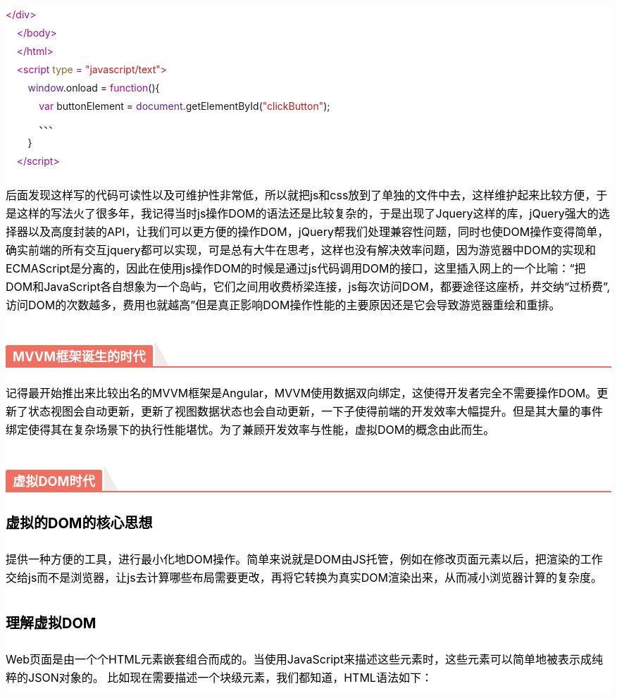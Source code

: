 <span class="hljs-tag" style="color: #aa0d91; line-height: 26px;">&lt;/<span class="hljs-name" style="color: #aa0d91; line-height: 26px;">div</span>&gt;</span><br>&nbsp;&nbsp;&nbsp;&nbsp;<span class="hljs-tag" style="color: #aa0d91; line-height: 26px;">&lt;/<span class="hljs-name" style="color: #aa0d91; line-height: 26px;">body</span>&gt;</span><br>&nbsp;&nbsp;&nbsp;&nbsp;<span class="hljs-tag" style="color: #aa0d91; line-height: 26px;">&lt;/<span class="hljs-name" style="color: #aa0d91; line-height: 26px;">html</span>&gt;</span><br>&nbsp;&nbsp;&nbsp;&nbsp;<span class="hljs-tag" style="color: #aa0d91; line-height: 26px;">&lt;<span class="hljs-name" style="color: #aa0d91; line-height: 26px;">script</span>&nbsp;<span class="hljs-attr" style="color: #836C28; line-height: 26px;">type</span>&nbsp;=&nbsp;<span class="hljs-string" style="color: #c41a16; line-height: 26px;">"javascript/text"</span>&gt;</span><span class="javascript" style="line-height: 26px;"><br>&nbsp;&nbsp;&nbsp;&nbsp;&nbsp;&nbsp;&nbsp;&nbsp;<span class="hljs-built_in" style="color: #5c2699; line-height: 26px;">window</span>.onload&nbsp;=&nbsp;<span class="hljs-function" style="line-height: 26px;"><span class="hljs-keyword" style="color: #aa0d91; line-height: 26px;">function</span>(<span class="hljs-params" style="color: #5c2699; line-height: 26px;"></span>)</span>{<br>&nbsp;&nbsp;&nbsp;&nbsp;&nbsp;&nbsp;&nbsp;&nbsp;&nbsp;&nbsp;&nbsp;&nbsp;<span class="hljs-keyword" style="color: #aa0d91; line-height: 26px;">var</span>&nbsp;buttonElement&nbsp;=&nbsp;<span class="hljs-built_in" style="color: #5c2699; line-height: 26px;">document</span>.getElementById(<span class="hljs-string" style="color: #c41a16; line-height: 26px;">"clickButton"</span>);<br>&nbsp;&nbsp;&nbsp;&nbsp;&nbsp;&nbsp;&nbsp;&nbsp;&nbsp;&nbsp;&nbsp;&nbsp;、、、<br>&nbsp;&nbsp;&nbsp;&nbsp;&nbsp;&nbsp;&nbsp;&nbsp;}<br>&nbsp;&nbsp;&nbsp;&nbsp;</span><span class="hljs-tag" style="color: #aa0d91; line-height: 26px;">&lt;/<span class="hljs-name" style="color: #aa0d91; line-height: 26px;">script</span>&gt;</span><br></code></pre>
<p data-tool="mdnice编辑器" style="font-size: 16px; padding-top: 8px; padding-bottom: 8px; margin: 0; line-height: 26px; color: black;">后面发现这样写的代码可读性以及可维护性非常低，所以就把js和css放到了单独的文件中去，这样维护起来比较方便，于是这样的写法火了很多年，我记得当时js操作DOM的语法还是比较复杂的，于是出现了Jquery这样的库，jQuery强大的选择器以及高度封装的API，让我们可以更方便的操作DOM，jQuery帮我们处理兼容性问题，同时也使DOM操作变得简单，确实前端的所有交互jquery都可以实现，可是总有大牛在思考，这样也没有解决效率问题，因为游览器中DOM的实现和ECMAScript是分离的，因此在使用js操作DOM的时候是通过js代码调用DOM的接口，这里插入网上的一个比喻：“把DOM和JavaScript各自想象为一个岛屿，它们之间用收费桥梁连接，js每次访问DOM，都要途径这座桥，并交纳“过桥费”,访问DOM的次数越多，费用也就越高”但是真正影响DOM操作性能的主要原因还是它会导致游览器重绘和重排。</p>
<h2 data-tool="mdnice编辑器" style="margin-top: 30px; margin-bottom: 15px; padding: 0px; font-weight: bold; color: black; border-bottom: 2px solid rgb(239, 112, 96); font-size: 1.3em;"><span class="prefix" style="display: none;"></span><span class="content" style="display: inline-block; font-weight: bold; background: rgb(239, 112, 96); color: #ffffff; padding: 3px 10px 1px; border-top-right-radius: 3px; border-top-left-radius: 3px; margin-right: 3px;">MVVM框架诞生的时代</span><span class="suffix"></span><span style="display: inline-block; vertical-align: bottom; border-bottom: 36px solid #efebe9; border-right: 20px solid transparent;"> </span></h2>
<p data-tool="mdnice编辑器" style="font-size: 16px; padding-top: 8px; padding-bottom: 8px; margin: 0; line-height: 26px; color: black;">记得最开始推出来比较出名的MVVM框架是Angular，MVVM使用数据双向绑定，这使得开发者完全不需要操作DOM。更新了状态视图会自动更新，更新了视图数据状态也会自动更新，一下子使得前端的开发效率大幅提升。但是其大量的事件绑定使得其在复杂场景下的执行性能堪忧。为了兼顾开发效率与性能，虚拟DOM的概念由此而生。</p>
<h2 data-tool="mdnice编辑器" style="margin-top: 30px; margin-bottom: 15px; padding: 0px; font-weight: bold; color: black; border-bottom: 2px solid rgb(239, 112, 96); font-size: 1.3em;"><span class="prefix" style="display: none;"></span><span class="content" style="display: inline-block; font-weight: bold; background: rgb(239, 112, 96); color: #ffffff; padding: 3px 10px 1px; border-top-right-radius: 3px; border-top-left-radius: 3px; margin-right: 3px;">虚拟DOM时代</span><span class="suffix"></span><span style="display: inline-block; vertical-align: bottom; border-bottom: 36px solid #efebe9; border-right: 20px solid transparent;"> </span></h2>
<h3 data-tool="mdnice编辑器" style="margin-top: 30px; margin-bottom: 15px; padding: 0px; font-weight: bold; color: black; font-size: 20px;"><span class="prefix" style="display: none;"></span><span class="content">虚拟的DOM的核心思想</span><span class="suffix" style="display: none;"></span></h3>
<p data-tool="mdnice编辑器" style="font-size: 16px; padding-top: 8px; padding-bottom: 8px; margin: 0; line-height: 26px; color: black;">提供一种方便的工具，进行最小化地DOM操作。简单来说就是DOM由JS托管，例如在修改页面元素以后，把渲染的工作交给js而不是浏览器，让js去计算哪些布局需要更改，再将它转换为真实DOM渲染出来，从而减小浏览器计算的复杂度。</p>
<h3 data-tool="mdnice编辑器" style="margin-top: 30px; margin-bottom: 15px; padding: 0px; font-weight: bold; color: black; font-size: 20px;"><span class="prefix" style="display: none;"></span><span class="content">理解虚拟DOM</span><span class="suffix" style="display: none;"></span></h3>
<p data-tool="mdnice编辑器" style="font-size: 16px; padding-top: 8px; padding-bottom: 8px; margin: 0; line-height: 26px; color: black;">Web页面是由一个个HTML元素嵌套组合而成的。当使用JavaScript来描述这些元素时，这些元素可以简单地被表示成纯粹的JSON对象的。
比如现在需要描述一个块级元素，我们都知道，HTML语法如下：</p>